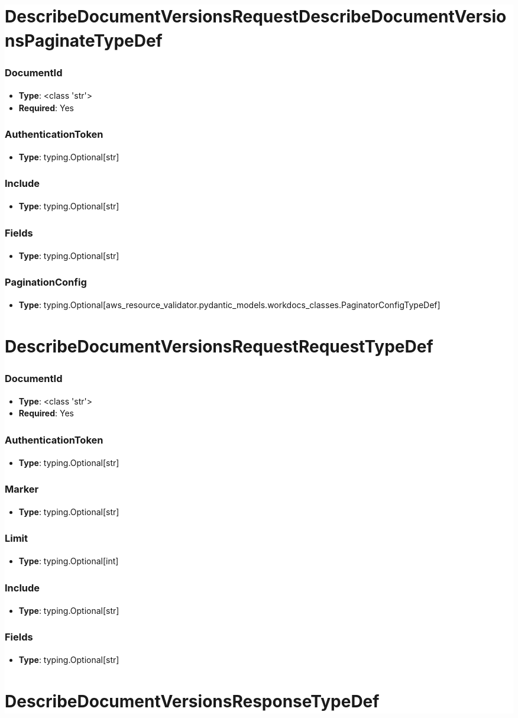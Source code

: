 
# DescribeDocumentVersionsRequestDescribeDocumentVersionsPaginateTypeDef

### DocumentId
- **Type**: <class 'str'>
- **Required**: Yes

### AuthenticationToken
- **Type**: typing.Optional[str]

### Include
- **Type**: typing.Optional[str]

### Fields
- **Type**: typing.Optional[str]

### PaginationConfig
- **Type**: typing.Optional[aws_resource_validator.pydantic_models.workdocs_classes.PaginatorConfigTypeDef]


# DescribeDocumentVersionsRequestRequestTypeDef

### DocumentId
- **Type**: <class 'str'>
- **Required**: Yes

### AuthenticationToken
- **Type**: typing.Optional[str]

### Marker
- **Type**: typing.Optional[str]

### Limit
- **Type**: typing.Optional[int]

### Include
- **Type**: typing.Optional[str]

### Fields
- **Type**: typing.Optional[str]


# DescribeDocumentVersionsResponseTypeDef
